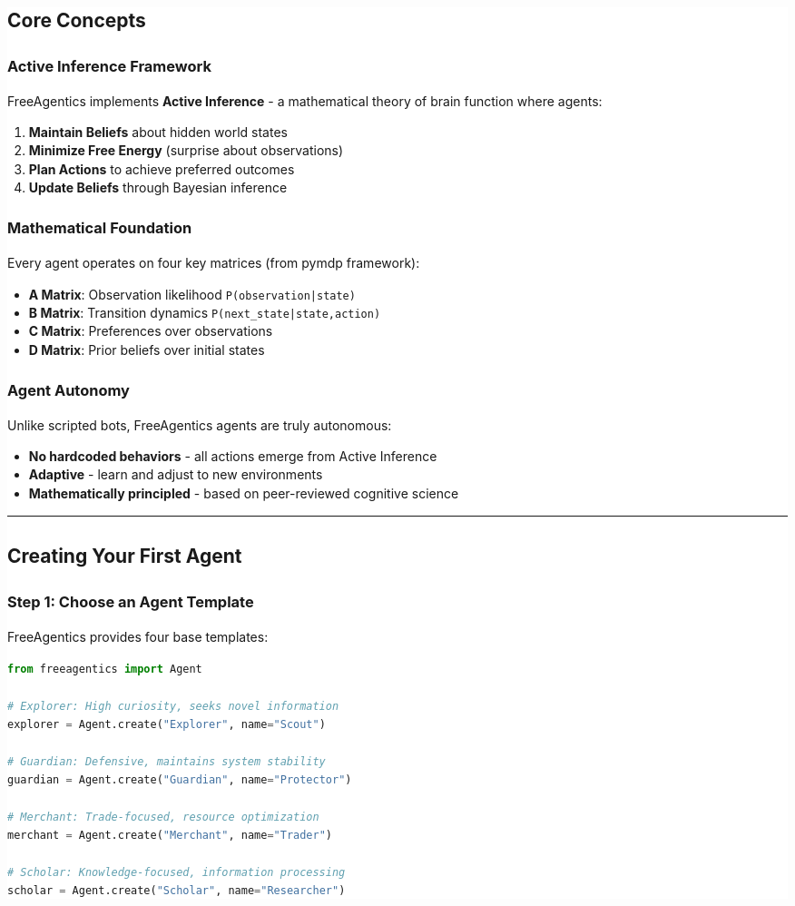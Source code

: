
## Core Concepts

### Active Inference Framework

FreeAgentics implements **Active Inference** - a mathematical theory of brain function where agents:

1. **Maintain Beliefs** about hidden world states
2. **Minimize Free Energy** (surprise about observations)  
3. **Plan Actions** to achieve preferred outcomes
4. **Update Beliefs** through Bayesian inference

### Mathematical Foundation

Every agent operates on four key matrices (from pymdp framework):

- **A Matrix**: Observation likelihood `P(observation|state)`
- **B Matrix**: Transition dynamics `P(next_state|state,action)`  
- **C Matrix**: Preferences over observations
- **D Matrix**: Prior beliefs over initial states

### Agent Autonomy

Unlike scripted bots, FreeAgentics agents are truly autonomous:
- **No hardcoded behaviors** - all actions emerge from Active Inference
- **Adaptive** - learn and adjust to new environments
- **Mathematically principled** - based on peer-reviewed cognitive science

---

## Creating Your First Agent

### Step 1: Choose an Agent Template

FreeAgentics provides four base templates:

```python
from freeagentics import Agent

# Explorer: High curiosity, seeks novel information
explorer = Agent.create("Explorer", name="Scout")

# Guardian: Defensive, maintains system stability  
guardian = Agent.create("Guardian", name="Protector")

# Merchant: Trade-focused, resource optimization
merchant = Agent.create("Merchant", name="Trader") 

# Scholar: Knowledge-focused, information processing
scholar = Agent.create("Scholar", name="Researcher")
```
